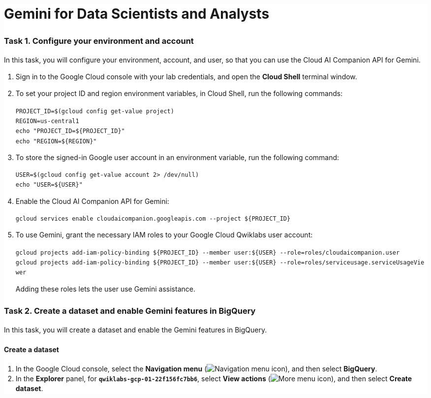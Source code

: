 # Gemini for Data Scientists and Analysts

### Task 1. Configure your environment and account <a href="#step4" id="step4"></a>

In this task, you will configure your environment, account, and user, so that you can use the Cloud AI Companion API for Gemini.

1. Sign in to the Google Cloud console with your lab credentials, and open the **Cloud Shell** terminal window.
2.  To set your project ID and region environment variables, in Cloud Shell, run the following commands:

    ```
    PROJECT_ID=$(gcloud config get-value project)
    REGION=us-central1
    echo "PROJECT_ID=${PROJECT_ID}"
    echo "REGION=${REGION}"
    ```
3.  To store the signed-in Google user account in an environment variable, run the following command:

    ```
    USER=$(gcloud config get-value account 2> /dev/null)
    echo "USER=${USER}"
    ```
4.  Enable the Cloud AI Companion API for Gemini:

    ```
    gcloud services enable cloudaicompanion.googleapis.com --project ${PROJECT_ID}
    ```
5.  To use Gemini, grant the necessary IAM roles to your Google Cloud Qwiklabs user account:

    ```
    gcloud projects add-iam-policy-binding ${PROJECT_ID} --member user:${USER} --role=roles/cloudaicompanion.user
    gcloud projects add-iam-policy-binding ${PROJECT_ID} --member user:${USER} --role=roles/serviceusage.serviceUsageViewer
    ```

    Adding these roles lets the user use Gemini assistance.

### Task 2. Create a dataset and enable Gemini features in BigQuery <a href="#step5" id="step5"></a>

In this task, you will create a dataset and enable the Gemini features in BigQuery.

#### Create a dataset

1. In the Google Cloud console, select the **Navigation menu** (![Navigation menu icon](https://cdn.qwiklabs.com/tkgw1TDgj4Q%2BYKQUW4jUFd0O5OEKlUMBRYbhlCrF0WY%3D)), and then select **BigQuery**.
2.  In the **Explorer** panel, for **`qwiklabs-gcp-01-22f156fc7bb6`**, select **View actions** (![More menu icon](https://cdn.qwiklabs.com/2ufrDePg5inKfodUoT2Kib4oE7II7emYn%2BypCC85FjQ%3D)), and then select **Create dataset**.

